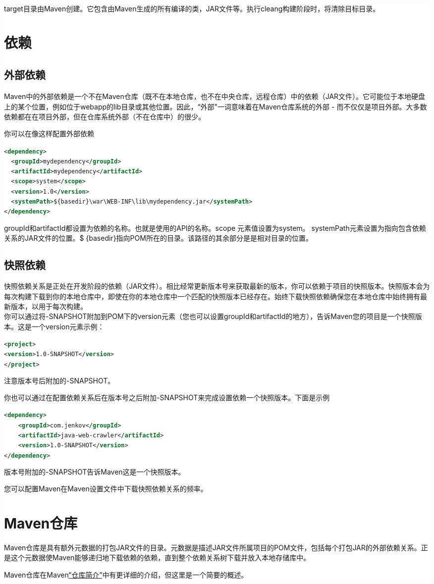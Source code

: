 target目录由Maven创建。它包含由Maven生成的所有编译的类，JAR文件等。执行cleang构建阶段时，将清除目标目录。

# 依赖

## 外部依赖
Maven中的外部依赖是一个不在Maven仓库（既不在本地仓库，也不在中央仓库，远程仓库）中的依赖（JAR文件）。它可能位于本地硬盘上的某个位置，例如位于webapp的lib目录或其他位置。因此，“外部”一词意味着在Maven仓库系统的外部 - 而不仅仅是项目外部。大多数依赖都在在项目外部，但在仓库系统外部（不在仓库中）的很少。

你可以在像这样配置外部依赖
```xml
<dependency>
  <groupId>mydependency</groupId>
  <artifactId>mydependency</artifactId>
  <scope>system</scope>
  <version>1.0</version>
  <systemPath>${basedir}\war\WEB-INF\lib\mydependency.jar</systemPath>
</dependency>
```
groupId和artifactId都设置为依赖的名称。也就是使用的API的名称。scope 元素值设置为system。 systemPath元素设置为指向包含依赖关系的JAR文件的位置。$ {basedir}指向POM所在的目录。该路径的其余部分是是相对目录的位置。

## 快照依赖

快照依赖关系是正处在开发阶段的依赖（JAR文件）。相比经常更新版本号来获取最新的版本，你可以依赖于项目的快照版本。快照版本会为每次构建下载到你的本地仓库中，即使在你的本地仓库中一个匹配的快照版本已经存在。始终下载快照依赖确保您在本地仓库中始终拥有最新版本，以用于每次构建。   
你可以通过将-SNAPSHOT附加到POM下的version元素（您也可以设置groupId和artifactId的地方），告诉Maven您的项目是一个快照版本。这是一个version元素示例：
```xml
<project>
<version>1.0-SNAPSHOT</version>
</project>
```
注意版本号后附加的-SNAPSHOT。

你也可以通过在配置依赖关系后在版本号之后附加-SNAPSHOT来完成设置依赖一个快照版本。下面是示例
```xml
<dependency>
    <groupId>com.jenkov</groupId>
    <artifactId>java-web-crawler</artifactId>
    <version>1.0-SNAPSHOT</version>
</dependency>
```
版本号附加的-SNAPSHOT告诉Maven这是一个快照版本。

您可以配置Maven在Maven设置文件中下载快照依赖关系的频率。

# Maven仓库
Maven仓库是具有额外元数据的打包JAR文件的目录。元数据是描述JAR文件所属项目的POM文件，包括每个打包JAR的外部依赖关系。正是这个元数据使Maven能够递归地下载依赖的依赖，直到整个依赖关系树下载并放入本地存储库中。

Maven仓库在Maven[“仓库简介”](http://maven.apache.org/guides/introduction/introduction-to-repositories.html)中有更详细的介绍，但这里是一个简要的概述。
